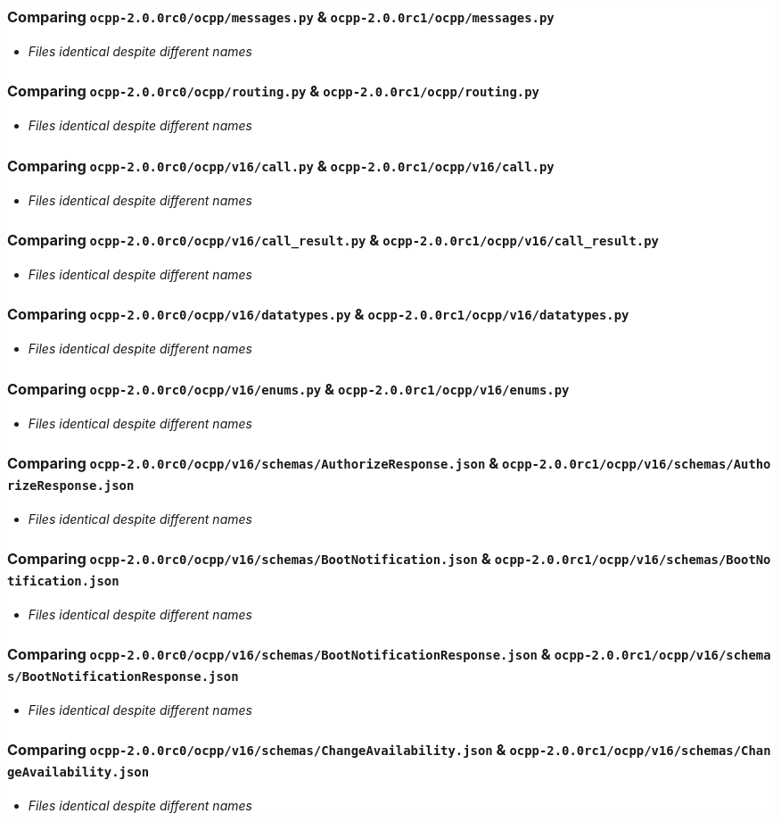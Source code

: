 ### Comparing `ocpp-2.0.0rc0/ocpp/messages.py` & `ocpp-2.0.0rc1/ocpp/messages.py`

 * *Files identical despite different names*

### Comparing `ocpp-2.0.0rc0/ocpp/routing.py` & `ocpp-2.0.0rc1/ocpp/routing.py`

 * *Files identical despite different names*

### Comparing `ocpp-2.0.0rc0/ocpp/v16/call.py` & `ocpp-2.0.0rc1/ocpp/v16/call.py`

 * *Files identical despite different names*

### Comparing `ocpp-2.0.0rc0/ocpp/v16/call_result.py` & `ocpp-2.0.0rc1/ocpp/v16/call_result.py`

 * *Files identical despite different names*

### Comparing `ocpp-2.0.0rc0/ocpp/v16/datatypes.py` & `ocpp-2.0.0rc1/ocpp/v16/datatypes.py`

 * *Files identical despite different names*

### Comparing `ocpp-2.0.0rc0/ocpp/v16/enums.py` & `ocpp-2.0.0rc1/ocpp/v16/enums.py`

 * *Files identical despite different names*

### Comparing `ocpp-2.0.0rc0/ocpp/v16/schemas/AuthorizeResponse.json` & `ocpp-2.0.0rc1/ocpp/v16/schemas/AuthorizeResponse.json`

 * *Files identical despite different names*

### Comparing `ocpp-2.0.0rc0/ocpp/v16/schemas/BootNotification.json` & `ocpp-2.0.0rc1/ocpp/v16/schemas/BootNotification.json`

 * *Files identical despite different names*

### Comparing `ocpp-2.0.0rc0/ocpp/v16/schemas/BootNotificationResponse.json` & `ocpp-2.0.0rc1/ocpp/v16/schemas/BootNotificationResponse.json`

 * *Files identical despite different names*

### Comparing `ocpp-2.0.0rc0/ocpp/v16/schemas/ChangeAvailability.json` & `ocpp-2.0.0rc1/ocpp/v16/schemas/ChangeAvailability.json`

 * *Files identical despite different names*
